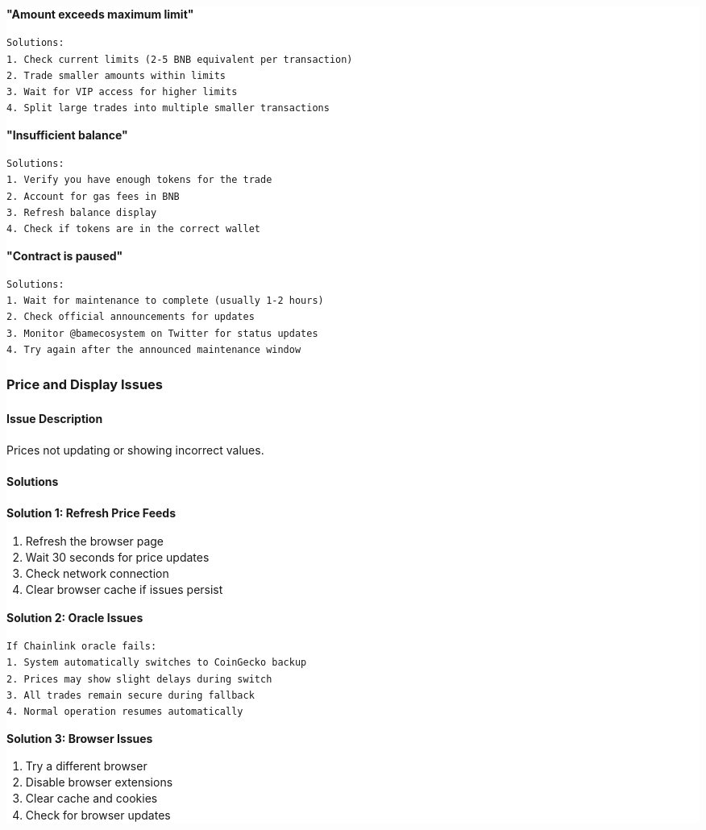 **"Amount exceeds maximum limit"**
```
Solutions:
1. Check current limits (2-5 BNB equivalent per transaction)
2. Trade smaller amounts within limits
3. Wait for VIP access for higher limits
4. Split large trades into multiple smaller transactions
```

**"Insufficient balance"**
```
Solutions:
1. Verify you have enough tokens for the trade
2. Account for gas fees in BNB
3. Refresh balance display
4. Check if tokens are in the correct wallet
```

**"Contract is paused"**
```
Solutions:
1. Wait for maintenance to complete (usually 1-2 hours)
2. Check official announcements for updates
3. Monitor @bamecosystem on Twitter for status updates
4. Try again after the announced maintenance window
```

### Price and Display Issues

#### Issue Description
Prices not updating or showing incorrect values.

#### Solutions

**Solution 1: Refresh Price Feeds**
1. Refresh the browser page
2. Wait 30 seconds for price updates
3. Check network connection
4. Clear browser cache if issues persist

**Solution 2: Oracle Issues**
```
If Chainlink oracle fails:
1. System automatically switches to CoinGecko backup
2. Prices may show slight delays during switch
3. All trades remain secure during fallback
4. Normal operation resumes automatically
```

**Solution 3: Browser Issues**
1. Try a different browser
2. Disable browser extensions
3. Clear cache and cookies
4. Check for browser updates
